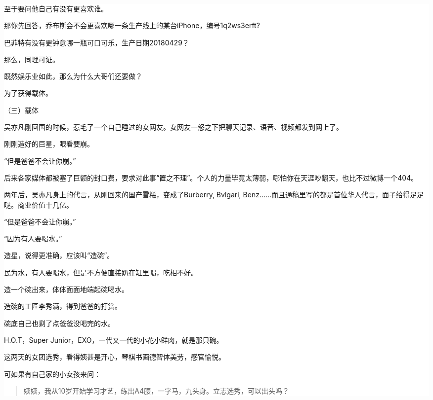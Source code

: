 
至于要问他自己有没有更喜欢谁。

那你先回答，乔布斯会不会更喜欢哪一条生产线上的某台iPhone，编号1q2ws3erft?

巴菲特有没有更钟意哪一瓶可口可乐，生产日期20180429？

那么，同理可证。



既然娱乐业如此，那么为什么大哥们还要做？

为了获得载体。



（三）载体



吴亦凡刚回国的时候，惹毛了一个自己睡过的女网友。女网友一怒之下把聊天记录、语音、视频都发到网上了。



刚刚造好的巨星，眼看要崩。

“但是爸爸不会让你崩。”



后来各家媒体都被塞了巨额的封口费，要求对此事“置之不理”。个人的力量毕竟太薄弱，哪怕你在天涯吵翻天，也比不过微博一个404。



两年后，吴亦凡身上的代言，从刚回来的国产雪糕，变成了Burberry, Bvlgari, Benz……而且通稿里写的都是首位华人代言，面子给得足足哒。商业价值十几亿。



“但是爸爸不会让你崩。”

“因为有人要喝水。”





造星，说得更准确，应该叫“造碗”。



民为水，有人要喝水，但是不方便直接趴在缸里喝，吃相不好。

造一个碗出来，体体面面地端起碗喝水。

造碗的工匠李秀满，得到爸爸的打赏。

碗底自己也剩了点爸爸没喝完的水。

H.O.T，Super Junior，EXO，一代又一代的小花小鲜肉，就是那只碗。





这两天的女团选秀，看得姨甚是开心，琴棋书画德智体美劳，感官愉悦。



可如果有自己家的小女孩来问：



> 姨姨，我从10岁开始学习才艺，练出A4腰，一字马，九头身。立志选秀，可以出头吗？
